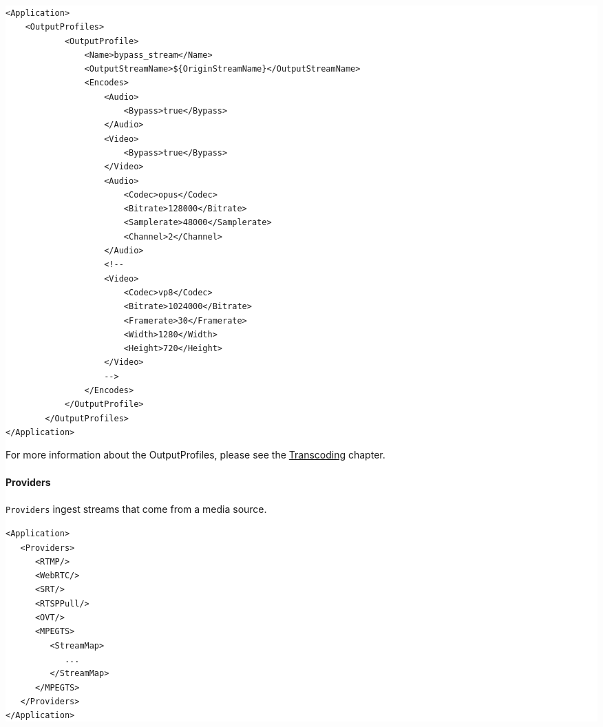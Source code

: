 ```markup
<Application>
    <OutputProfiles>
            <OutputProfile>
                <Name>bypass_stream</Name>
                <OutputStreamName>${OriginStreamName}</OutputStreamName>
                <Encodes>
                    <Audio>
                        <Bypass>true</Bypass>
                    </Audio>
                    <Video>
                        <Bypass>true</Bypass>
                    </Video>
                    <Audio>
                        <Codec>opus</Codec>
                        <Bitrate>128000</Bitrate>
                        <Samplerate>48000</Samplerate>
                        <Channel>2</Channel>
                    </Audio>
                    <!--                             
                    <Video>
                        <Codec>vp8</Codec>
                        <Bitrate>1024000</Bitrate>
                        <Framerate>30</Framerate>
                        <Width>1280</Width>
                        <Height>720</Height>
                    </Video>                                
                    -->
                </Encodes>
            </OutputProfile>
        </OutputProfiles>
</Application>
```

For more information about the OutputProfiles, please see the [Transcoding](../transcoding/) chapter.

#### Providers

`Providers` ingest streams that come from a media source.

```markup
<Application>
   <Providers>
      <RTMP/>
      <WebRTC/>
      <SRT/>
      <RTSPPull/>
      <OVT/>
      <MPEGTS>
         <StreamMap>
            ...
         </StreamMap>
      </MPEGTS>
   </Providers>
</Application>
```
